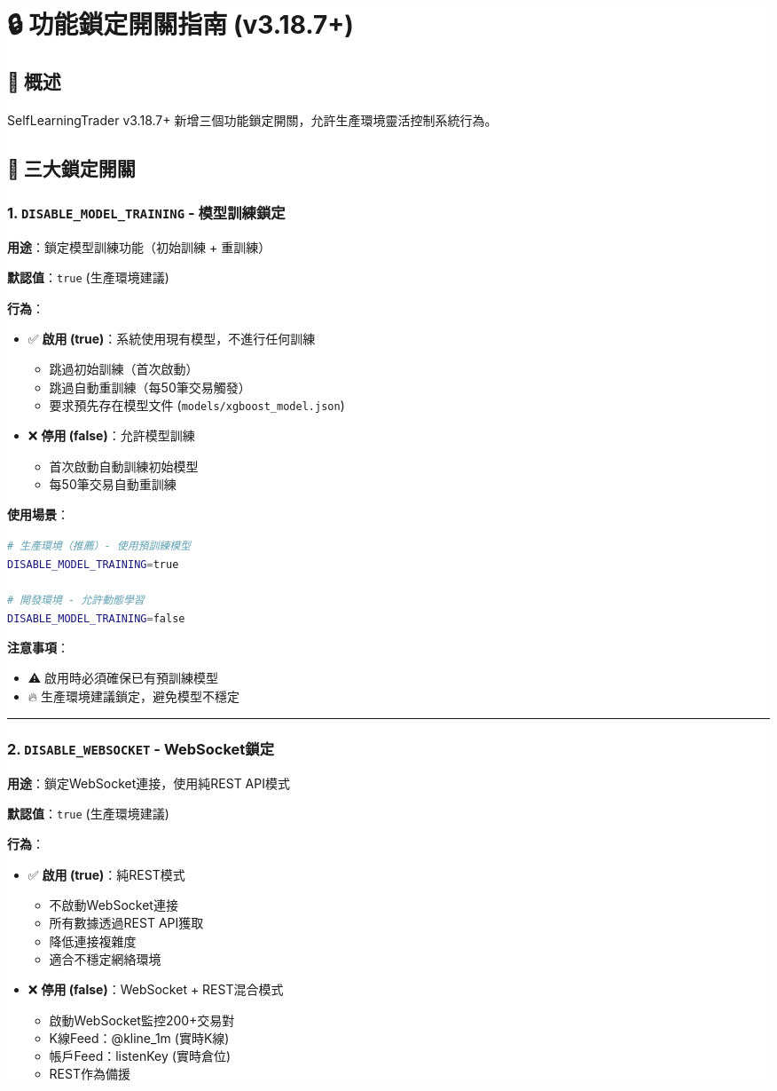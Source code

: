 # 🔒 功能鎖定開關指南 (v3.18.7+)

## 📌 概述

SelfLearningTrader v3.18.7+ 新增三個功能鎖定開關，允許生產環境靈活控制系統行為。

## 🎯 三大鎖定開關

### 1. `DISABLE_MODEL_TRAINING` - 模型訓練鎖定

**用途**：鎖定模型訓練功能（初始訓練 + 重訓練）

**默認值**：`true` (生產環境建議)

**行為**：
- ✅ **啟用 (true)**：系統使用現有模型，不進行任何訓練
  - 跳過初始訓練（首次啟動）
  - 跳過自動重訓練（每50筆交易觸發）
  - 要求預先存在模型文件 (`models/xgboost_model.json`)
  
- ❌ **停用 (false)**：允許模型訓練
  - 首次啟動自動訓練初始模型
  - 每50筆交易自動重訓練

**使用場景**：
```bash
# 生產環境（推薦）- 使用預訓練模型
DISABLE_MODEL_TRAINING=true

# 開發環境 - 允許動態學習
DISABLE_MODEL_TRAINING=false
```

**注意事項**：
- ⚠️ 啟用時必須確保已有預訓練模型
- 🔥 生產環境建議鎖定，避免模型不穩定

---

### 2. `DISABLE_WEBSOCKET` - WebSocket鎖定

**用途**：鎖定WebSocket連接，使用純REST API模式

**默認值**：`true` (生產環境建議)

**行為**：
- ✅ **啟用 (true)**：純REST模式
  - 不啟動WebSocket連接
  - 所有數據透過REST API獲取
  - 降低連接複雜度
  - 適合不穩定網絡環境
  
- ❌ **停用 (false)**：WebSocket + REST混合模式
  - 啟動WebSocket監控200+交易對
  - K線Feed：@kline_1m (實時K線)
  - 帳戶Feed：listenKey (實時倉位)
  - REST作為備援
